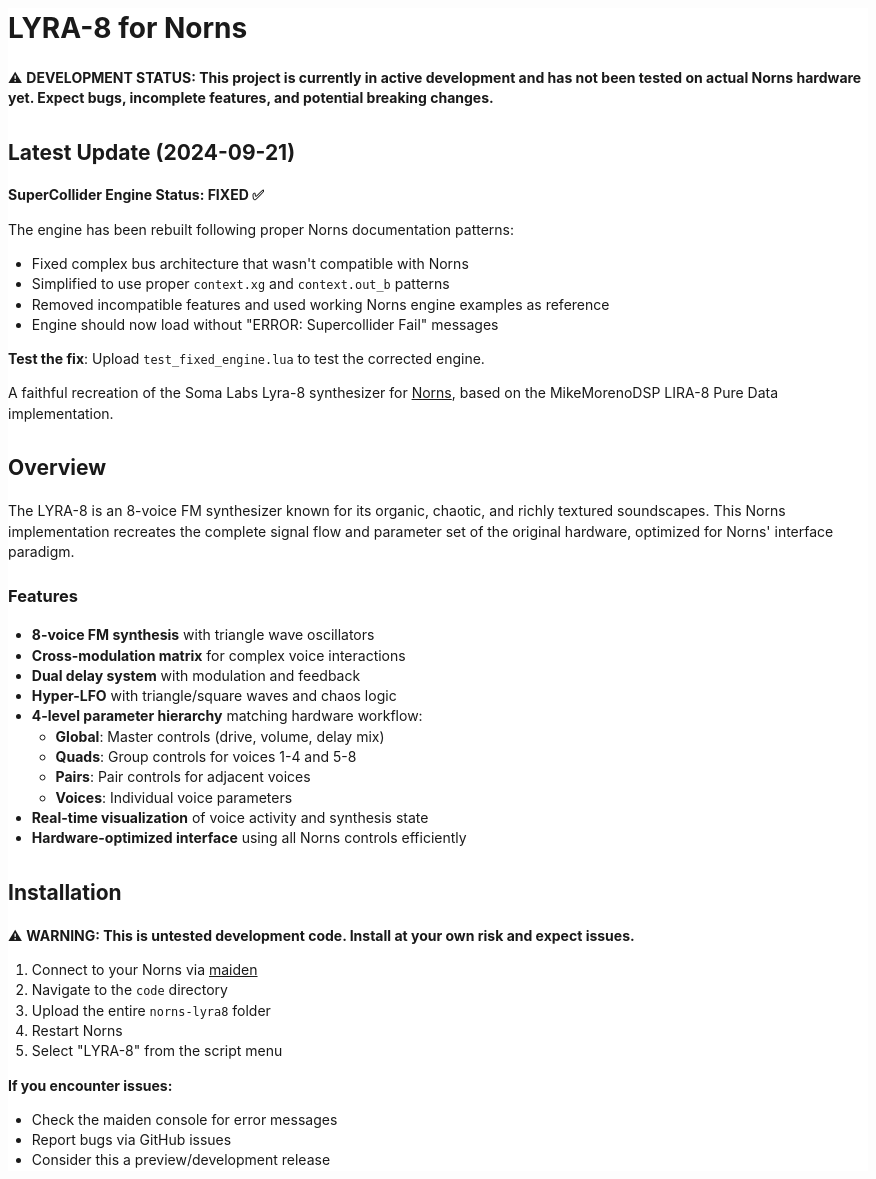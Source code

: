 # LYRA-8 for Norns

⚠️ **DEVELOPMENT STATUS: This project is currently in active development and has not been tested on actual Norns hardware yet. Expect bugs, incomplete features, and potential breaking changes.**

## Latest Update (2024-09-21)

**SuperCollider Engine Status: FIXED ✅**

The engine has been rebuilt following proper Norns documentation patterns:
- Fixed complex bus architecture that wasn't compatible with Norns
- Simplified to use proper `context.xg` and `context.out_b` patterns
- Removed incompatible features and used working Norns engine examples as reference
- Engine should now load without "ERROR: Supercollider Fail" messages

**Test the fix**: Upload `test_fixed_engine.lua` to test the corrected engine.

A faithful recreation of the Soma Labs Lyra-8 synthesizer for [Norns](https://monome.org/docs/norns/), based on the MikeMorenoDSP LIRA-8 Pure Data implementation.

## Overview

The LYRA-8 is an 8-voice FM synthesizer known for its organic, chaotic, and richly textured soundscapes. This Norns implementation recreates the complete signal flow and parameter set of the original hardware, optimized for Norns' interface paradigm.

### Features

- **8-voice FM synthesis** with triangle wave oscillators
- **Cross-modulation matrix** for complex voice interactions  
- **Dual delay system** with modulation and feedback
- **Hyper-LFO** with triangle/square waves and chaos logic
- **4-level parameter hierarchy** matching hardware workflow:
  - **Global**: Master controls (drive, volume, delay mix)
  - **Quads**: Group controls for voices 1-4 and 5-8
  - **Pairs**: Pair controls for adjacent voices
  - **Voices**: Individual voice parameters
- **Real-time visualization** of voice activity and synthesis state
- **Hardware-optimized interface** using all Norns controls efficiently

## Installation

⚠️ **WARNING: This is untested development code. Install at your own risk and expect issues.**

1. Connect to your Norns via [maiden](https://monome.org/docs/norns/maiden/)
2. Navigate to the `code` directory 
3. Upload the entire `norns-lyra8` folder
4. Restart Norns
5. Select "LYRA-8" from the script menu

**If you encounter issues:**
- Check the maiden console for error messages
- Report bugs via GitHub issues
- Consider this a preview/development release
